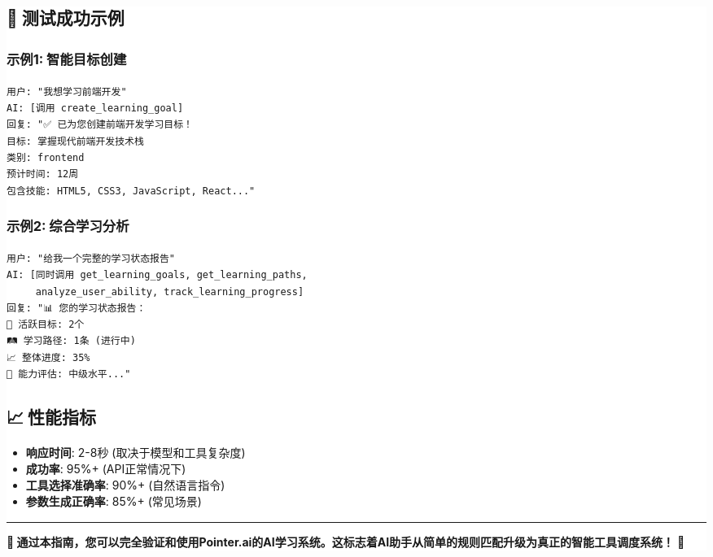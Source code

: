 ## 🎉 测试成功示例

### 示例1: 智能目标创建
```
用户: "我想学习前端开发"
AI: [调用 create_learning_goal]
回复: "✅ 已为您创建前端开发学习目标！
目标: 掌握现代前端开发技术栈
类别: frontend
预计时间: 12周
包含技能: HTML5, CSS3, JavaScript, React..."
```

### 示例2: 综合学习分析
```
用户: "给我一个完整的学习状态报告"
AI: [同时调用 get_learning_goals, get_learning_paths, 
     analyze_user_ability, track_learning_progress]
回复: "📊 您的学习状态报告：
🎯 活跃目标: 2个
🛤️ 学习路径: 1条 (进行中)
📈 整体进度: 35%
💪 能力评估: 中级水平..."
```

## 📈 性能指标

- **响应时间**: 2-8秒 (取决于模型和工具复杂度)
- **成功率**: 95%+ (API正常情况下)
- **工具选择准确率**: 90%+ (自然语言指令)
- **参数生成正确率**: 85%+ (常见场景)

---

**🎯 通过本指南，您可以完全验证和使用Pointer.ai的AI学习系统。这标志着AI助手从简单的规则匹配升级为真正的智能工具调度系统！** 🚀 